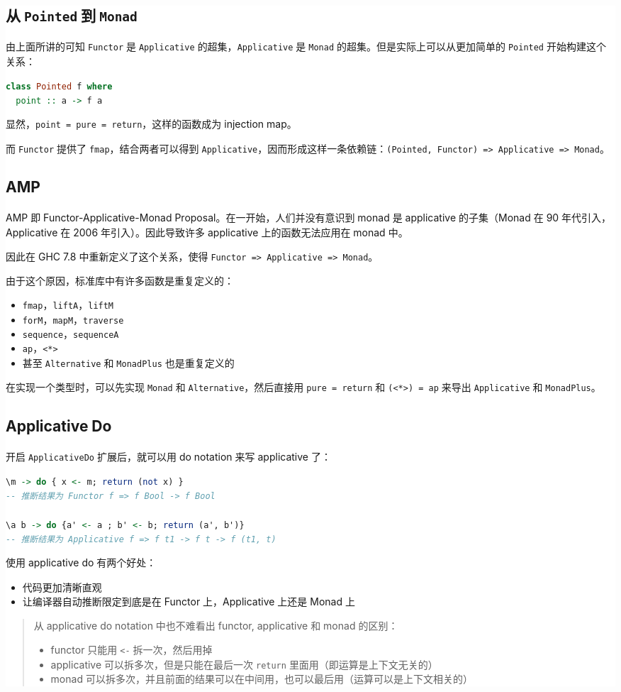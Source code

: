## 从 `Pointed` 到 `Monad`

由上面所讲的可知 `Functor` 是 `Applicative` 的超集，`Applicative` 是 `Monad` 的超集。但是实际上可以从更加简单的 `Pointed` 开始构建这个关系：

```haskell
class Pointed f where
  point :: a -> f a
```

显然，`point = pure = return`，这样的函数成为 injection map。

而 `Functor` 提供了 `fmap`，结合两者可以得到 `Applicative`，因而形成这样一条依赖链：`(Pointed, Functor) => Applicative => Monad`。

## AMP

AMP 即 Functor-Applicative-Monad Proposal。在一开始，人们并没有意识到 monad 是 applicative 的子集（Monad 在 90 年代引入，Applicative 在 2006 年引入）。因此导致许多 applicative 上的函数无法应用在 monad 中。

因此在 GHC 7.8 中重新定义了这个关系，使得 `Functor => Applicative => Monad`。

由于这个原因，标准库中有许多函数是重复定义的：
- `fmap`，`liftA`，`liftM`
- `forM`，`mapM`，`traverse`
- `sequence`，`sequenceA`
- `ap`，`<*>`
- 甚至 `Alternative` 和 `MonadPlus` 也是重复定义的

在实现一个类型时，可以先实现 `Monad` 和 `Alternative`，然后直接用 `pure = return` 和 `(<*>) = ap` 来导出 `Applicative` 和 `MonadPlus`。

## Applicative Do

开启 `ApplicativeDo` 扩展后，就可以用 do notation 来写 applicative 了：

```haskell
\m -> do { x <- m; return (not x) }
-- 推断结果为 Functor f => f Bool -> f Bool

\a b -> do {a' <- a ; b' <- b; return (a', b')}
-- 推断结果为 Applicative f => f t1 -> f t -> f (t1, t)
```

使用 applicative do 有两个好处：
- 代码更加清晰直观
- 让编译器自动推断限定到底是在 Functor 上，Applicative 上还是 Monad 上

> 从 applicative do notation 中也不难看出 functor, applicative 和 monad 的区别：
> - functor 只能用 `<-` 拆一次，然后用掉
> - applicative 可以拆多次，但是只能在最后一次 `return` 里面用（即运算是上下文无关的）
> - monad 可以拆多次，并且前面的结果可以在中间用，也可以最后用（运算可以是上下文相关的）
